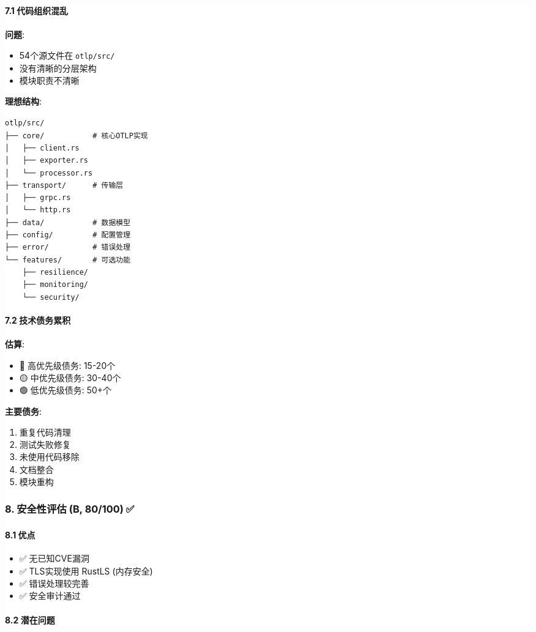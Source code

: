 #### 7.1 代码组织混乱

**问题**:

- 54个源文件在 `otlp/src/`
- 没有清晰的分层架构
- 模块职责不清晰

**理想结构**:

```text
otlp/src/
├── core/           # 核心OTLP实现
│   ├── client.rs
│   ├── exporter.rs
│   └── processor.rs
├── transport/      # 传输层
│   ├── grpc.rs
│   └── http.rs
├── data/           # 数据模型
├── config/         # 配置管理
├── error/          # 错误处理
└── features/       # 可选功能
    ├── resilience/
    ├── monitoring/
    └── security/
```

#### 7.2 技术债务累积

**估算**:

- 🔴 高优先级债务: 15-20个
- 🟡 中优先级债务: 30-40个
- 🟢 低优先级债务: 50+个

**主要债务**:

1. 重复代码清理
2. 测试失败修复
3. 未使用代码移除
4. 文档整合
5. 模块重构

### 8. 安全性评估 (B, 80/100) ✅

#### 8.1 优点

- ✅ 无已知CVE漏洞
- ✅ TLS实现使用 RustLS (内存安全)
- ✅ 错误处理较完善
- ✅ 安全审计通过

#### 8.2 潜在问题
